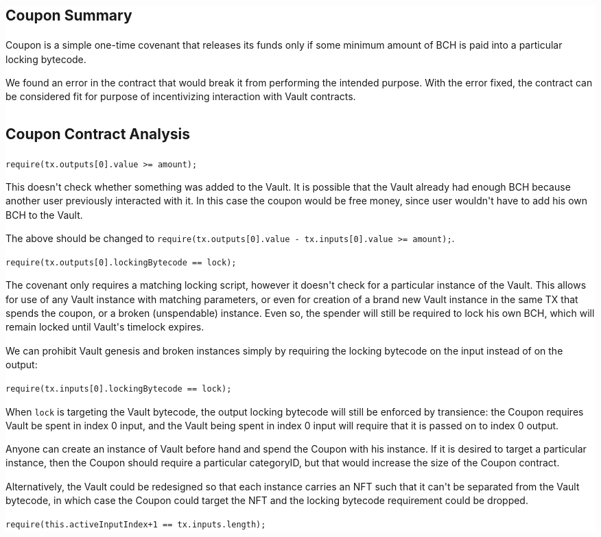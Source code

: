 ## Coupon Summary

Coupon is a simple one-time covenant that releases its funds only if some minimum amount of BCH is paid into a particular locking bytecode.

We found an error in the contract that would break it from performing the intended purpose.
With the error fixed, the contract can be considered fit for purpose of incentivizing interaction with Vault contracts.

## Coupon Contract Analysis

```solidity
require(tx.outputs[0].value >= amount);
```

This doesn't check whether something was added to the Vault.
It is possible that the Vault already had enough BCH because another user previously interacted with it.
In this case the coupon would be free money, since user wouldn't have to add his own BCH to the Vault.

The above should be changed to `require(tx.outputs[0].value - tx.inputs[0].value >= amount);`.

```solidity
require(tx.outputs[0].lockingBytecode == lock);
```

The covenant only requires a matching locking script, however it doesn't check for a particular instance of the Vault.
This allows for use of any Vault instance with matching parameters, or even for creation of a brand new Vault instance in the same TX that spends the coupon, or a broken (unspendable) instance.
Even so, the spender will still be required to lock his own BCH, which will remain locked until Vault's timelock expires.

We can prohibit Vault genesis and broken instances simply by requiring the locking bytecode on the input instead of on the output:

```solidity
require(tx.inputs[0].lockingBytecode == lock);
```

When `lock` is targeting the Vault bytecode, the output locking bytecode will still be enforced by transience: the Coupon requires Vault be spent in index 0 input, and the Vault being spent in index 0 input will require that it is passed on to index 0 output.

Anyone can create an instance of Vault before hand and spend the Coupon with his instance.
If it is desired to target a particular instance, then the Coupon should require a particular categoryID, but that would increase the size of the Coupon contract.

Alternatively, the Vault could be redesigned so that each instance carries an NFT such that it can't be separated from the Vault bytecode, in which case the Coupon could target the NFT and the locking bytecode requirement could be dropped.

```solidity
require(this.activeInputIndex+1 == tx.inputs.length);
```
